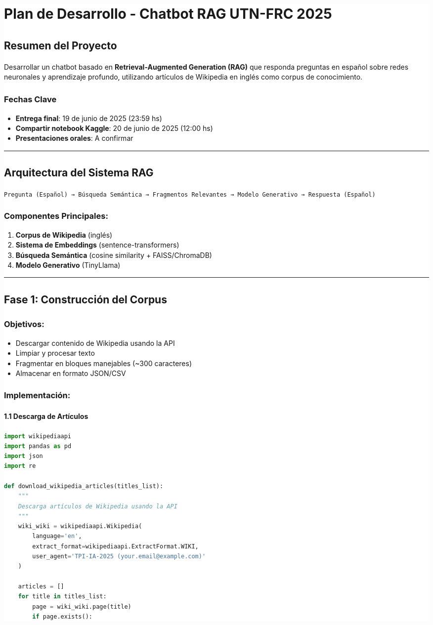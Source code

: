 # Plan de Desarrollo - Chatbot RAG UTN-FRC 2025

## Resumen del Proyecto

Desarrollar un chatbot basado en **Retrieval-Augmented Generation (RAG)** que responda preguntas en español sobre redes neuronales y aprendizaje profundo, utilizando artículos de Wikipedia en inglés como corpus de conocimiento.

### Fechas Clave
- **Entrega final**: 19 de junio de 2025 (23:59 hs)
- **Compartir notebook Kaggle**: 20 de junio de 2025 (12:00 hs)
- **Presentaciones orales**: A confirmar

---

## Arquitectura del Sistema RAG

```
Pregunta (Español) → Búsqueda Semántica → Fragmentos Relevantes → Modelo Generativo → Respuesta (Español)
```

### Componentes Principales:
1. **Corpus de Wikipedia** (inglés)
2. **Sistema de Embeddings** (sentence-transformers)
3. **Búsqueda Semántica** (cosine similarity + FAISS/ChromaDB)
4. **Modelo Generativo** (TinyLlama)

---

## Fase 1: Construcción del Corpus

### Objetivos:
- Descargar contenido de Wikipedia usando la API
- Limpiar y procesar texto
- Fragmentar en bloques manejables (~300 caracteres)
- Almacenar en formato JSON/CSV

### Implementación:

#### 1.1 Descarga de Artículos
```python
import wikipediaapi
import pandas as pd
import json
import re

def download_wikipedia_articles(titles_list):
    """
    Descarga artículos de Wikipedia usando la API
    """
    wiki_wiki = wikipediaapi.Wikipedia(
        language='en',
        extract_format=wikipediaapi.ExtractFormat.WIKI,
        user_agent='TPI-IA-2025 (your.email@example.com)'
    )
    
    articles = []
    for title in titles_list:
        page = wiki_wiki.page(title)
        if page.exists():
```